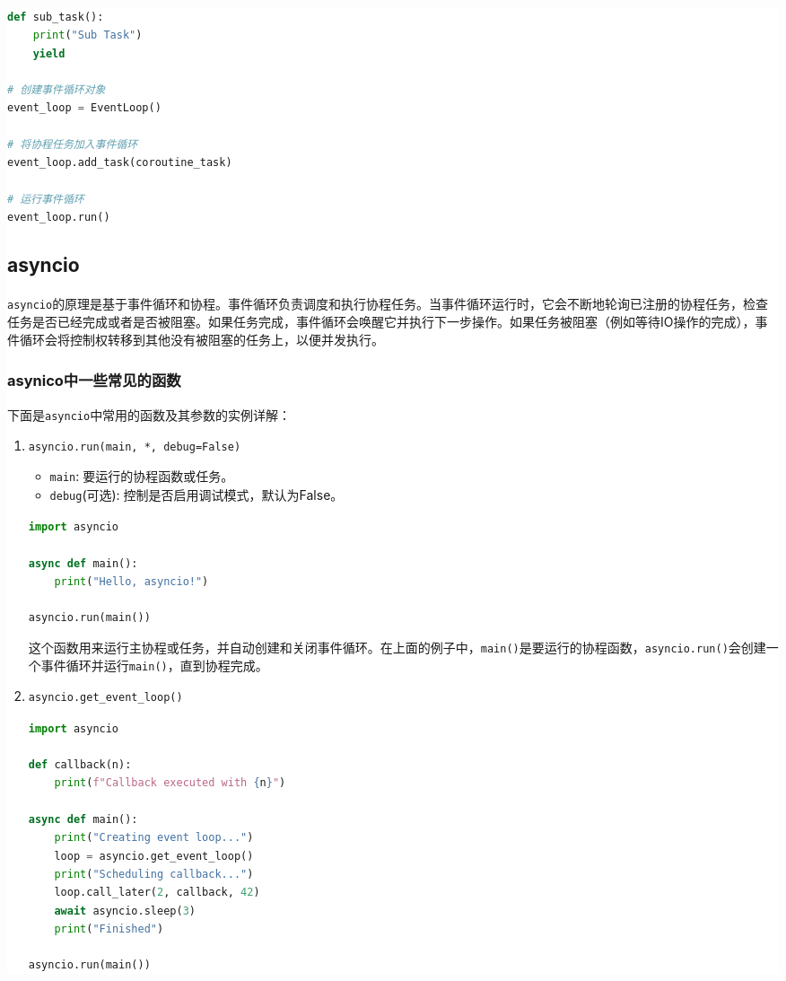```python
def sub_task():
    print("Sub Task")
    yield

# 创建事件循环对象
event_loop = EventLoop()

# 将协程任务加入事件循环
event_loop.add_task(coroutine_task)

# 运行事件循环
event_loop.run()
```

## asyncio

`asyncio`的原理是基于事件循环和协程。事件循环负责调度和执行协程任务。当事件循环运行时，它会不断地轮询已注册的协程任务，检查任务是否已经完成或者是否被阻塞。如果任务完成，事件循环会唤醒它并执行下一步操作。如果任务被阻塞（例如等待IO操作的完成），事件循环会将控制权转移到其他没有被阻塞的任务上，以便并发执行。

### asynico中一些常见的函数

下面是`asyncio`中常用的函数及其参数的实例详解：

1. `asyncio.run(main, *, debug=False)`

   - `main`: 要运行的协程函数或任务。
   - `debug`(可选): 控制是否启用调试模式，默认为False。

   ```python
   import asyncio
   
   async def main():
       print("Hello, asyncio!")
   
   asyncio.run(main())
   ```

   这个函数用来运行主协程或任务，并自动创建和关闭事件循环。在上面的例子中，`main()`是要运行的协程函数，`asyncio.run()`会创建一个事件循环并运行`main()`，直到协程完成。

2. `asyncio.get_event_loop()`

   ```python
   import asyncio
   
   def callback(n):
       print(f"Callback executed with {n}")
   
   async def main():
       print("Creating event loop...")
       loop = asyncio.get_event_loop()
       print("Scheduling callback...")
       loop.call_later(2, callback, 42)
       await asyncio.sleep(3)
       print("Finished")
   
   asyncio.run(main())
   ```
